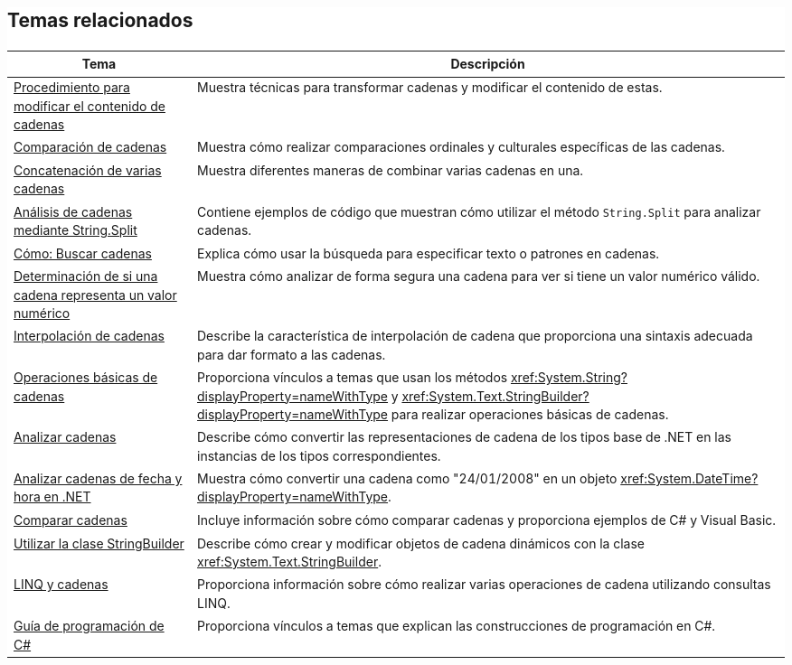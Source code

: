 ## <a name="related-topics"></a>Temas relacionados  
  
|Tema|Descripción|  
|-----------|-----------------|  
|[Procedimiento para modificar el contenido de cadenas](../../how-to/modify-string-contents.md)|Muestra técnicas para transformar cadenas y modificar el contenido de estas.|  
|[Comparación de cadenas](../../how-to/compare-strings.md)|Muestra cómo realizar comparaciones ordinales y culturales específicas de las cadenas.|  
|[Concatenación de varias cadenas](../../how-to/concatenate-multiple-strings.md)|Muestra diferentes maneras de combinar varias cadenas en una.|
|[Análisis de cadenas mediante String.Split](../../how-to/parse-strings-using-split.md)|Contiene ejemplos de código que muestran cómo utilizar el método `String.Split` para analizar cadenas.|  
|[Cómo: Buscar cadenas](../../how-to/search-strings.md)|Explica cómo usar la búsqueda para especificar texto o patrones en cadenas.|  
|[Determinación de si una cadena representa un valor numérico](./how-to-determine-whether-a-string-represents-a-numeric-value.md)|Muestra cómo analizar de forma segura una cadena para ver si tiene un valor numérico válido.|  
|[Interpolación de cadenas](../../language-reference/tokens/interpolated.md)|Describe la característica de interpolación de cadena que proporciona una sintaxis adecuada para dar formato a las cadenas.|
|[Operaciones básicas de cadenas](../../../standard/base-types/basic-string-operations.md)|Proporciona vínculos a temas que usan los métodos <xref:System.String?displayProperty=nameWithType> y <xref:System.Text.StringBuilder?displayProperty=nameWithType> para realizar operaciones básicas de cadenas.|  
|[Analizar cadenas](../../../standard/base-types/parsing-strings.md)|Describe cómo convertir las representaciones de cadena de los tipos base de .NET en las instancias de los tipos correspondientes.|  
|[Analizar cadenas de fecha y hora en .NET](../../../standard/base-types/parsing-datetime.md)|Muestra cómo convertir una cadena como "24/01/2008" en un objeto <xref:System.DateTime?displayProperty=nameWithType>.|  
|[Comparar cadenas](../../../standard/base-types/comparing.md)|Incluye información sobre cómo comparar cadenas y proporciona ejemplos de C# y Visual Basic.|  
|[Utilizar la clase StringBuilder](../../../standard/base-types/stringbuilder.md)|Describe cómo crear y modificar objetos de cadena dinámicos con la clase <xref:System.Text.StringBuilder>.|  
|[LINQ y cadenas](../concepts/linq/linq-and-strings.md)|Proporciona información sobre cómo realizar varias operaciones de cadena utilizando consultas LINQ.|  
|[Guía de programación de C#](../index.md)|Proporciona vínculos a temas que explican las construcciones de programación en C#.|  
